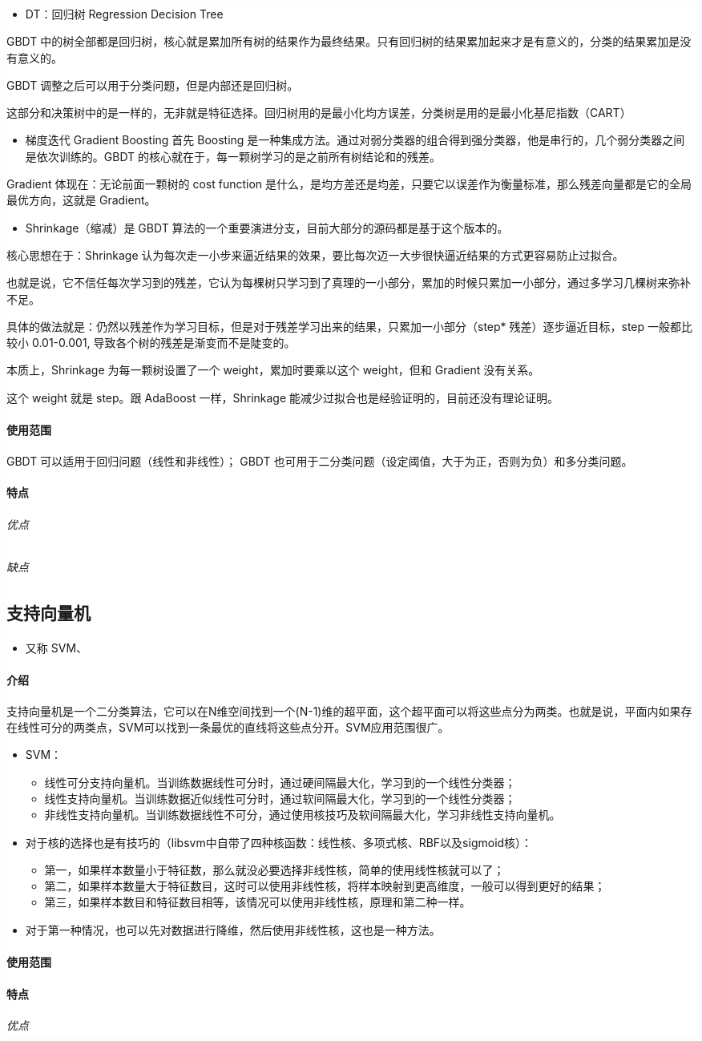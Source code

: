 - DT：回归树 Regression Decision Tree

GBDT 中的树全部都是回归树，核心就是累加所有树的结果作为最终结果。只有回归树的结果累加起来才是有意义的，分类的结果累加是没有意义的。

GBDT 调整之后可以用于分类问题，但是内部还是回归树。

这部分和决策树中的是一样的，无非就是特征选择。回归树用的是最小化均方误差，分类树是用的是最小化基尼指数（CART）

- 梯度迭代 Gradient Boosting
首先 Boosting 是一种集成方法。通过对弱分类器的组合得到强分类器，他是串行的，几个弱分类器之间是依次训练的。GBDT 的核心就在于，每一颗树学习的是之前所有树结论和的残差。

Gradient 体现在：无论前面一颗树的 cost function 是什么，是均方差还是均差，只要它以误差作为衡量标准，那么残差向量都是它的全局最优方向，这就是 Gradient。

- Shrinkage（缩减）是 GBDT 算法的一个重要演进分支，目前大部分的源码都是基于这个版本的。

核心思想在于：Shrinkage 认为每次走一小步来逼近结果的效果，要比每次迈一大步很快逼近结果的方式更容易防止过拟合。

也就是说，它不信任每次学习到的残差，它认为每棵树只学习到了真理的一小部分，累加的时候只累加一小部分，通过多学习几棵树来弥补不足。

具体的做法就是：仍然以残差作为学习目标，但是对于残差学习出来的结果，只累加一小部分（step* 残差）逐步逼近目标，step 一般都比较小 0.01-0.001, 导致各个树的残差是渐变而不是陡变的。

本质上，Shrinkage 为每一颗树设置了一个 weight，累加时要乘以这个 weight，但和 Gradient 没有关系。

这个 weight 就是 step。跟 AdaBoost 一样，Shrinkage 能减少过拟合也是经验证明的，目前还没有理论证明。

#### 使用范围

GBDT 可以适用于回归问题（线性和非线性）；
GBDT 也可用于二分类问题（设定阈值，大于为正，否则为负）和多分类问题。


#### 特点
###### 优点
###### 缺点

## 支持向量机

- 又称 SVM、

#### 介绍

支持向量机是一个二分类算法，它可以在N维空间找到一个(N-1)维的超平面，这个超平面可以将这些点分为两类。也就是说，平面内如果存在线性可分的两类点，SVM可以找到一条最优的直线将这些点分开。SVM应用范围很广。

- SVM：
  - 线性可分支持向量机。当训练数据线性可分时，通过硬间隔最大化，学习到的一个线性分类器；
  - 线性支持向量机。当训练数据近似线性可分时，通过软间隔最大化，学习到的一个线性分类器；
  - 非线性支持向量机。当训练数据线性不可分，通过使用核技巧及软间隔最大化，学习非线性支持向量机。

- 对于核的选择也是有技巧的（libsvm中自带了四种核函数：线性核、多项式核、RBF以及sigmoid核）：
  - 第一，如果样本数量小于特征数，那么就没必要选择非线性核，简单的使用线性核就可以了；
  - 第二，如果样本数量大于特征数目，这时可以使用非线性核，将样本映射到更高维度，一般可以得到更好的结果；
  - 第三，如果样本数目和特征数目相等，该情况可以使用非线性核，原理和第二种一样。
- 对于第一种情况，也可以先对数据进行降维，然后使用非线性核，这也是一种方法。

#### 使用范围
#### 特点
###### 优点
